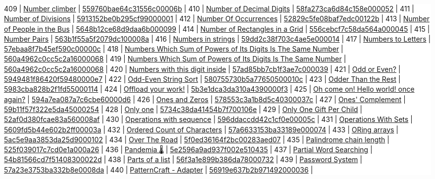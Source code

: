 409 | [Number climber](NumberClimber.cs) | [559760bae64c31556c00006b](https://www.codewars.com/kata/559760bae64c31556c00006b/csharp) |
410 | [Number of Decimal Digits](NumberOfDecimalDigits.cs) | [58fa273ca6d84c158e000052](https://www.codewars.com/kata/58fa273ca6d84c158e000052/csharp) |
411 | [Number of Divisions](NumberOfDivisions.cs) | [5913152be0b295cf99000001](https://www.codewars.com/kata/5913152be0b295cf99000001/csharp) |
412 | [Number Of Occurrences](NumberOfOccurrences.cs) | [52829c5fe08baf7edc00122b](https://www.codewars.com/kata/52829c5fe08baf7edc00122b/csharp) |
413 | [Number of People in the Bus](NumberOfPeopleInBus.cs) | [5648b12ce68d9daa6b000099](https://www.codewars.com/kata/5648b12ce68d9daa6b000099/csharp) |
414 | [Number of Rectangles in a Grid](NumberOfRectanglesInGrid.cs) | [556cebcf7c58da564a000045](https://www.codewars.com/kata/556cebcf7c58da564a000045/csharp) |
415 | [Number Pairs](NumberPairs.cs) | [563b1f55a5f2079dc100008a](https://www.codewars.com/kata/563b1f55a5f2079dc100008a/csharp) |
416 | [Numbers in strings](NumbersInStrings.cs) | [59dd2c38f703c4ae5e000014](https://www.codewars.com/kata/59dd2c38f703c4ae5e000014/csharp) |
417 | [Numbers to Letters](NumbersToLetters.cs) | [57ebaa8f7b45ef590c00000c](https://www.codewars.com/kata/57ebaa8f7b45ef590c00000c/csharp) |
418 | [Numbers Which Sum of Powers of Its Digits Is The Same Number](NumbersWhichSumOfPowers.cs) | [560a4962c0cc5c2a16000068](https://www.codewars.com/kata/560a4962c0cc5c2a16000068/csharp) |
419 | [Numbers Which Sum of Powers of Its Digits Is The Same Number](NumbersWhichSumOfPowers.cs) | [560a4962c0cc5c2a16000068](https://www.codewars.com/kata/560a4962c0cc5c2a16000068/csharp) |
420 | [Numbers with this digit inside](NumbersWithThisDigitInside.cs) | [57ad85bb7cb1f3ae7c000039](https://www.codewars.com/kata/57ad85bb7cb1f3ae7c000039/csharp) |
421 | [Odd or Even?](OddOrEven.cs) | [5949481f86420f59480000e7](https://www.codewars.com/kata/5949481f86420f59480000e7/csharp) |
422 | [Odd-Even String Sort](OddEvenStringSort.cs) | [580755730b5a77650500010c](https://www.codewars.com/kata/580755730b5a77650500010c/csharp) |
423 | [Odder Than the Rest](OdderThanRest.cs) | [5983cba828b2f1fd55000114](https://www.codewars.com/kata/5983cba828b2f1fd55000114/csharp) |
424 | [Offload your work!](OffloadYourWork.cs) | [5b3e1dca3da310a4390000f3](https://www.codewars.com/kata/5b3e1dca3da310a4390000f3/csharp) |
425 | [Oh come on! Hello world! once again?](OhComeOnHelloWorldOnceAgain.cs) | [594a7ea087a7c6cbe60000d6](https://www.codewars.com/kata/594a7ea087a7c6cbe60000d6/csharp) |
426 | [Ones and Zeros](OnesZeros.cs) | [578553c3a1b8d5c40300037c](https://www.codewars.com/kata/578553c3a1b8d5c40300037c/csharp) |
427 | [Ones' Complement](OnesComplement.cs) | [59b11f57f322e5da45000254](https://www.codewars.com/kata/59b11f57f322e5da45000254/csharp) |
428 | [Only one](OnlyOne.cs) | [5734c38da41454b7f700106e](https://www.codewars.com/kata/5734c38da41454b7f700106e/csharp) |
429 | [Only One Gift Per Child](OnlyOneGiftPerChild.cs) | [52af0d380fcae83a560008af](https://www.codewars.com/kata/52af0d380fcae83a560008af/csharp) |
430 | [Operations with sequence](OperationsWithSequence.cs) | [596ddaccdd42c1cf0e00005c](https://www.codewars.com/kata/596ddaccdd42c1cf0e00005c/csharp) |
431 | [Operations With Sets](OperationsWithSets.cs) | [5609fd5b44e602b2ff00003a](https://www.codewars.com/kata/5609fd5b44e602b2ff00003a/csharp) |
432 | [Ordered Count of Characters](OrderedCountOfCharacters.cs) | [57a6633153ba33189e000074](https://www.codewars.com/kata/57a6633153ba33189e000074/csharp) |
433 | [ORing arrays](ORingArrays.cs) | [5ac5e9aa3853da25d9000102](https://www.codewars.com/kata/5ac5e9aa3853da25d9000102/csharp) |
434 | [Over The Road](OverRoad.cs) | [5f0ed36164f2bc00283aed07](https://www.codewars.com/kata/5f0ed36164f2bc00283aed07/csharp) |
435 | [Palindrome chain length](PalindromeChainLength.cs) | [525f039017c7cd0e1a000a26](https://www.codewars.com/kata/525f039017c7cd0e1a000a26/csharp) |
436 | [Pandemia 🌡️](Pandemia.cs) | [5e2596a9ad937f002e510435](https://www.codewars.com/kata/5e2596a9ad937f002e510435/csharp) |
437 | [Partial Word Searching](PartialWordSearching.cs) | [54b81566cd7f51408300022d](https://www.codewars.com/kata/54b81566cd7f51408300022d/csharp) |
438 | [Parts of a list](PartsOfList.cs) | [56f3a1e899b386da78000732](https://www.codewars.com/kata/56f3a1e899b386da78000732/csharp) |
439 | [Password System](PasswordSystem.cs) | [57a23e3753ba332b8e0008da](https://www.codewars.com/kata/57a23e3753ba332b8e0008da/csharp) |
440 | [PatternCraft - Adapter](PatternCraftAdapter.cs) | [56919e637b2b971492000036](https://www.codewars.com/kata/56919e637b2b971492000036/csharp) |